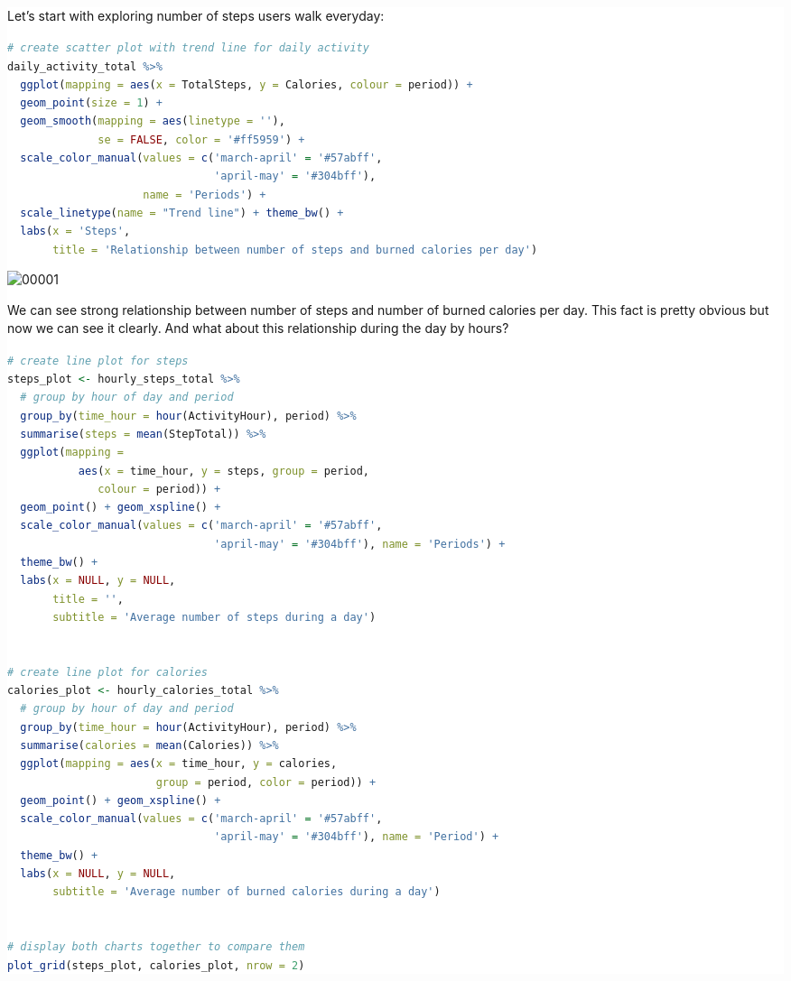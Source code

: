 Let’s start with exploring number of steps users walk everyday:

``` r
# create scatter plot with trend line for daily activity
daily_activity_total %>%
  ggplot(mapping = aes(x = TotalSteps, y = Calories, colour = period)) +
  geom_point(size = 1) + 
  geom_smooth(mapping = aes(linetype = ''), 
              se = FALSE, color = '#ff5959') +
  scale_color_manual(values = c('march-april' = '#57abff', 
                                'april-may' = '#304bff'), 
                     name = 'Periods') + 
  scale_linetype(name = "Trend line") + theme_bw() +
  labs(x = 'Steps',
       title = 'Relationship between number of steps and burned calories per day')
```

![00001](https://github.com/user-attachments/assets/970e637a-8f56-4b94-b433-16465f3f6fe7)

We can see strong relationship between number of steps and number of
burned calories per day. This fact is pretty obvious but now we can see
it clearly. And what about this relationship during the day by hours?

``` r
# create line plot for steps
steps_plot <- hourly_steps_total %>%
  # group by hour of day and period
  group_by(time_hour = hour(ActivityHour), period) %>% 
  summarise(steps = mean(StepTotal)) %>%
  ggplot(mapping = 
           aes(x = time_hour, y = steps, group = period, 
              colour = period)) + 
  geom_point() + geom_xspline() +
  scale_color_manual(values = c('march-april' = '#57abff', 
                                'april-may' = '#304bff'), name = 'Periods') + 
  theme_bw() +
  labs(x = NULL, y = NULL,
       title = '',
       subtitle = 'Average number of steps during a day')


# create line plot for calories
calories_plot <- hourly_calories_total %>%
  # group by hour of day and period
  group_by(time_hour = hour(ActivityHour), period) %>%
  summarise(calories = mean(Calories)) %>%
  ggplot(mapping = aes(x = time_hour, y = calories, 
                       group = period, color = period)) + 
  geom_point() + geom_xspline() +
  scale_color_manual(values = c('march-april' = '#57abff', 
                                'april-may' = '#304bff'), name = 'Period') +
  theme_bw() +
  labs(x = NULL, y = NULL, 
       subtitle = 'Average number of burned calories during a day')


# display both charts together to compare them
plot_grid(steps_plot, calories_plot, nrow = 2)
```
